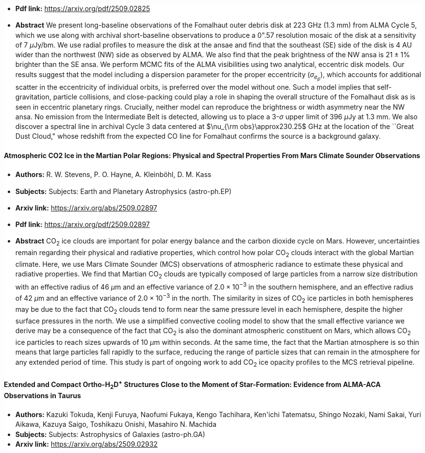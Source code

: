  - **Pdf link:** https://arxiv.org/pdf/2509.02825

 - **Abstract**
 We present long-baseline observations of the Fomalhaut outer debris disk at 223 GHz (1.3 mm) from ALMA Cycle 5, which we use along with archival short-baseline observations to produce a 0".57 resolution mosaic of the disk at a sensitivity of 7 $\mu$Jy/bm. We use radial profiles to measure the disk at the ansae and find that the southeast (SE) side of the disk is 4 AU wider than the northwest (NW) side as observed by ALMA. We also find that the peak brightness of the NW ansa is $21\pm1\%$ brighter than the SE ansa. We perform MCMC fits of the ALMA visibilities using two analytical, eccentric disk models. Our results suggest that the model including a dispersion parameter for the proper eccentricity ($\sigma_{e_p}$), which accounts for additional scatter in the eccentricity of individual orbits, is preferred over the model without one. Such a model implies that self-gravitation, particle collisions, and close-packing could play a role in shaping the overall structure of the Fomalhaut disk as is seen in eccentric planetary rings. Crucially, neither model can reproduce the brightness or width asymmetry near the NW ansa. No emission from the Intermediate Belt is detected, allowing us to place a 3-$\sigma$ upper limit of 396 $\mu$Jy at 1.3 mm. We also discover a spectral line in archival Cycle 3 data centered at $\nu_{\rm obs}\approx230.25$ GHz at the location of the ``Great Dust Cloud," whose redshift from the expected CO line for Fomalhaut confirms the source is a background galaxy.
#### Atmospheric CO2 Ice in the Martian Polar Regions: Physical and Spectral Properties From Mars Climate Sounder Observations
 - **Authors:** R. W. Stevens, P. O. Hayne, A. Kleinböhl, D. M. Kass
 - **Subjects:** Subjects:
Earth and Planetary Astrophysics (astro-ph.EP)
 - **Arxiv link:** https://arxiv.org/abs/2509.02897

 - **Pdf link:** https://arxiv.org/pdf/2509.02897

 - **Abstract**
 $\text{CO}_{\text{2}}$ ice clouds are important for polar energy balance and the carbon dioxide cycle on Mars. However, uncertainties remain regarding their physical and radiative properties, which control how polar $\text{CO}_{\text{2}}$ clouds interact with the global Martian climate. Here, we use Mars Climate Sounder (MCS) observations of atmospheric radiance to estimate these physical and radiative properties. We find that Martian $\text{CO}_{\text{2}}$ clouds are typically composed of large particles from a narrow size distribution with an effective radius of 46 $\mu$m and an effective variance of $2.0 \times 10^{-3}$ in the southern hemisphere, and an effective radius of 42 $\mu$m and an effective variance of $2.0 \times 10^{-3}$ in the north. The similarity in sizes of $\text{CO}_{\text{2}}$ ice particles in both hemispheres may be due to the fact that $\text{CO}_{\text{2}}$ clouds tend to form near the same pressure level in each hemisphere, despite the higher surface pressures in the north. We use a simplified convective cooling model to show that the small effective variance we derive may be a consequence of the fact that $\text{CO}_{\text{2}}$ is also the dominant atmospheric constituent on Mars, which allows $\text{CO}_{\text{2}}$ ice particles to reach sizes upwards of 10 $\mu$m within seconds. At the same time, the fact that the Martian atmosphere is so thin means that large particles fall rapidly to the surface, reducing the range of particle sizes that can remain in the atmosphere for any extended period of time. This study is part of ongoing work to add $\text{CO}_{\text{2}}$ ice opacity profiles to the MCS retrieval pipeline.
#### Extended and Compact Ortho-H$_2$D$^+$ Structures Close to the Moment of Star-Formation: Evidence from ALMA-ACA Observations in Taurus
 - **Authors:** Kazuki Tokuda, Kenji Furuya, Naofumi Fukaya, Kengo Tachihara, Ken'ichi Tatematsu, Shingo Nozaki, Nami Sakai, Yuri Aikawa, Kazuya Saigo, Toshikazu Onishi, Masahiro N. Machida
 - **Subjects:** Subjects:
Astrophysics of Galaxies (astro-ph.GA)
 - **Arxiv link:** https://arxiv.org/abs/2509.02932
